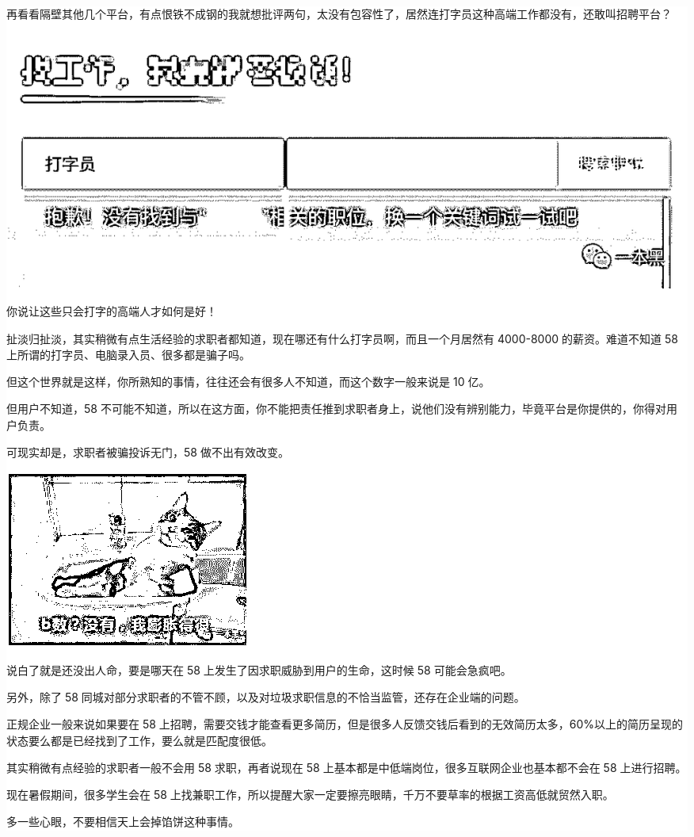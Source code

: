再看看隔壁其他几个平台，有点恨铁不成钢的我就想批评两句，太没有包容性了，居然连打字员这种高端工作都没有，还敢叫招聘平台？

![](img/b1a1fd5c5745b27d5b21589eeda40780.jpg)

你说让这些只会打字的高端人才如何是好！

扯淡归扯淡，其实稍微有点生活经验的求职者都知道，现在哪还有什么打字员啊，而且一个月居然有 4000-8000 的薪资。难道不知道 58 上所谓的打字员、电脑录入员、很多都是骗子吗。

但这个世界就是这样，你所熟知的事情，往往还会有很多人不知道，而这个数字一般来说是 10 亿。

但用户不知道，58 不可能不知道，所以在这方面，你不能把责任推到求职者身上，说他们没有辨别能力，毕竟平台是你提供的，你得对用户负责。

可现实却是，求职者被骗投诉无门，58 做不出有效改变。

![](img/6961f6602ee94b26f66ff9323e295426.jpg)

说白了就是还没出人命，要是哪天在 58 上发生了因求职威胁到用户的生命，这时候 58 可能会急疯吧。

另外，除了 58 同城对部分求职者的不管不顾，以及对垃圾求职信息的不恰当监管，还存在企业端的问题。

正规企业一般来说如果要在 58 上招聘，需要交钱才能查看更多简历，但是很多人反馈交钱后看到的无效简历太多，60%以上的简历呈现的状态要么都是已经找到了工作，要么就是匹配度很低。

其实稍微有点经验的求职者一般不会用 58 求职，再者说现在 58 上基本都是中低端岗位，很多互联网企业也基本都不会在 58 上进行招聘。

现在暑假期间，很多学生会在 58 上找兼职工作，所以提醒大家一定要擦亮眼睛，千万不要草率的根据工资高低就贸然入职。

多一些心眼，不要相信天上会掉馅饼这种事情。
